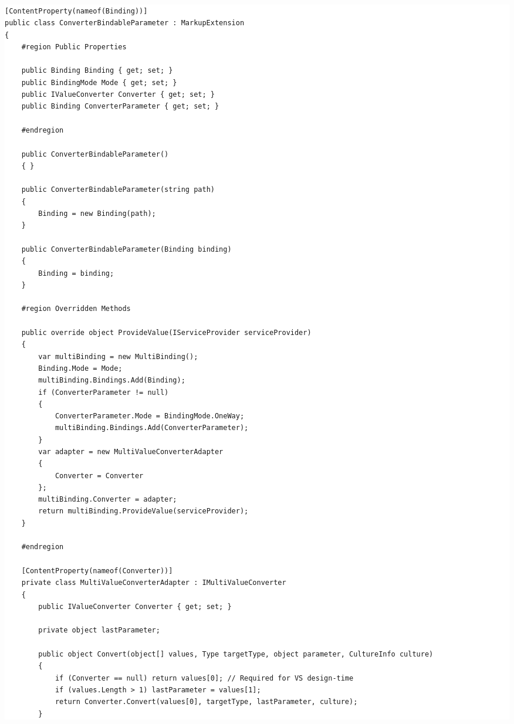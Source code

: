 ```
[ContentProperty(nameof(Binding))]
public class ConverterBindableParameter : MarkupExtension
{
    #region Public Properties

    public Binding Binding { get; set; }
    public BindingMode Mode { get; set; }
    public IValueConverter Converter { get; set; }
    public Binding ConverterParameter { get; set; }

    #endregion

    public ConverterBindableParameter()
    { }

    public ConverterBindableParameter(string path)
    {
        Binding = new Binding(path);
    }

    public ConverterBindableParameter(Binding binding)
    {
        Binding = binding;
    }

    #region Overridden Methods

    public override object ProvideValue(IServiceProvider serviceProvider)
    {
        var multiBinding = new MultiBinding();
        Binding.Mode = Mode;
        multiBinding.Bindings.Add(Binding);
        if (ConverterParameter != null)
        {
            ConverterParameter.Mode = BindingMode.OneWay;
            multiBinding.Bindings.Add(ConverterParameter);
        }
        var adapter = new MultiValueConverterAdapter
        {
            Converter = Converter
        };
        multiBinding.Converter = adapter;
        return multiBinding.ProvideValue(serviceProvider);
    }

    #endregion

    [ContentProperty(nameof(Converter))]
    private class MultiValueConverterAdapter : IMultiValueConverter
    {
        public IValueConverter Converter { get; set; }

        private object lastParameter;

        public object Convert(object[] values, Type targetType, object parameter, CultureInfo culture)
        {
            if (Converter == null) return values[0]; // Required for VS design-time
            if (values.Length > 1) lastParameter = values[1];
            return Converter.Convert(values[0], targetType, lastParameter, culture);
        }

```